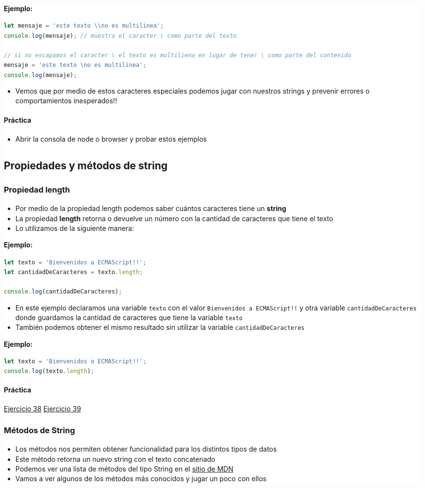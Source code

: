 **Ejemplo:**
```js
let mensaje = 'este texto \\no es multilinea';
console.log(mensaje); // muestra el caracter \ como parte del texto

// si no escapamos el caracter \ el texto es multiliena en lugar de tener \ como parte del contenido
mensaje = 'este texto \no es multilinea';
console.log(mensaje);
```

* Vemos que por medio de estos caracteres especiales podemos jugar con nuestros strings y prevenir errores o comportamientos inesperados!!

#### Práctica
* Abrir la consola de node o browser y probar estos ejemplos

## Propiedades y métodos de string
### Propiedad length
* Por medio de la propiedad length podemos saber cuántos caracteres tiene un **string**
* La propiedad **length** retorna o devuelve un número con la cantidad de caracteres que tiene el texto
* Lo utilizamos de la siguiente manera:

**Ejemplo:**
```js
let texto = 'Bienvenidos a ECMAScript!!';
let cantidadDeCaracteres = texto.length;

console.log(cantidadDeCaracteres);
```

* En este ejemplo declaramos una variable `texto` con el valor `Bienvenidos a ECMAScript!!` y otra variable `cantidadDeCaracteres` donde guardamos la cantidad de caracteres que tiene la variable `texto`
* También podemos obtener el mismo resultado sin utilizar la variable `cantidadDeCaracteres`

**Ejemplo:**
```js
let texto = 'Bienvenidos a ECMAScript!!';
console.log(texto.length);
```

#### Práctica
[Ejercicio 38](../ejercicios/consignas/js/ej38.md)
[Ejercicio 39](../ejercicios/consignas/js/ej39.md)

### Métodos de String
* Los métodos nos permiten obtener funcionalidad para los distintos tipos de datos
* Este método retorna un nuevo string con el texto concatenado
* Podemos ver una lista de métodos del tipo String en el [sitio de MDN](https://developer.mozilla.org/es/docs/Web/JavaScript/Referencia/Objetos_globales/String)
* Vamos a ver algunos de los métodos más conocidos y jugar un poco con ellos

